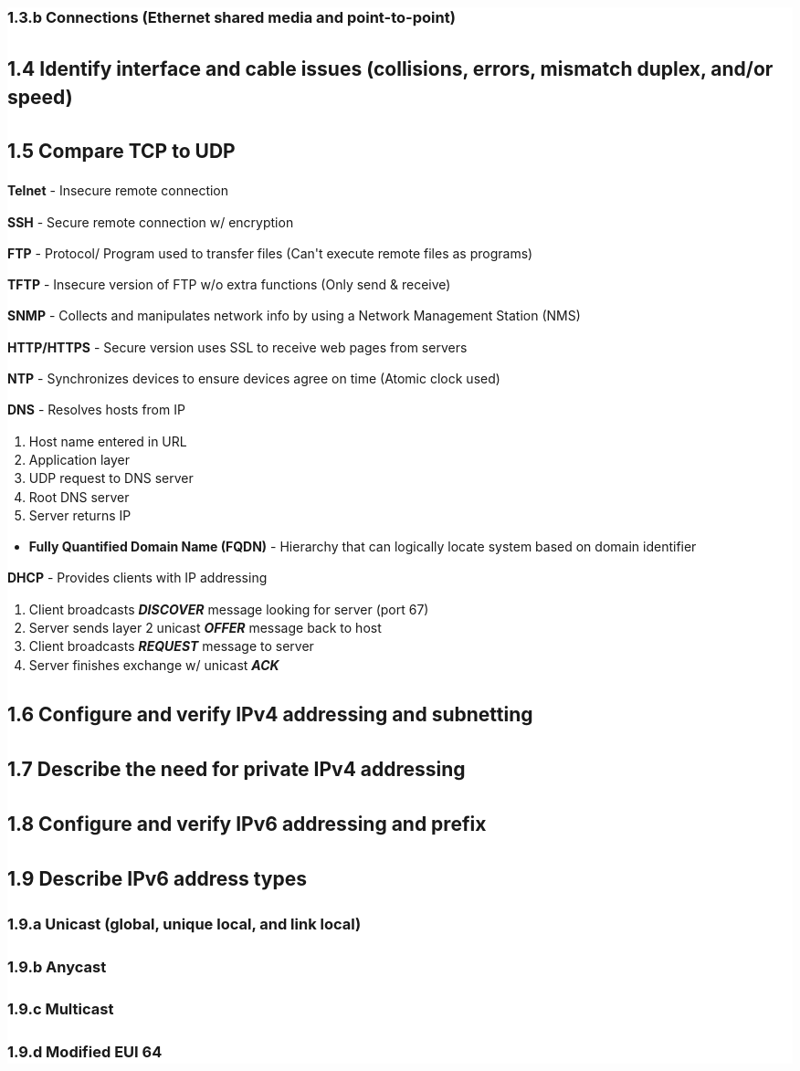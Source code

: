 ### 1.3.b Connections (Ethernet shared media and point-to-point)
  
## 1.4 Identify interface and cable issues (collisions, errors, mismatch duplex, and/or speed)
  
## 1.5 Compare TCP to UDP
**Telnet** - Insecure remote connection

**SSH** - Secure remote connection w/ encryption

**FTP** - Protocol/ Program used to transfer files (Can't execute remote files as programs)

**TFTP** - Insecure version of FTP w/o extra functions (Only send & receive)

**SNMP** - Collects and manipulates network info by using a Network Management Station (NMS)

**HTTP/HTTPS** - Secure version uses SSL to receive web pages from servers

**NTP** - Synchronizes devices to ensure devices agree on time (Atomic clock used)

**DNS** - Resolves hosts from IP
1.  Host name entered in URL
2. Application layer
3. UDP request to DNS server
4. Root DNS server 
5. Server returns IP
- **Fully Quantified Domain Name (FQDN)** - Hierarchy that can logically locate system based on domain identifier 
  
**DHCP** - Provides clients with IP addressing
1. Client broadcasts ***DISCOVER*** message looking for server (port 67)
2. Server sends layer 2 unicast ***OFFER*** message back to host
3. Client broadcasts ***REQUEST*** message to server
4. Server finishes exchange w/ unicast ***ACK***

## 1.6 Configure and verify IPv4 addressing and subnetting
  
## 1.7 Describe the need for private IPv4 addressing
  
## 1.8 Configure and verify IPv6 addressing and prefix
  
## 1.9 Describe IPv6 address types
### 1.9.a Unicast (global, unique local, and link local)
### 1.9.b Anycast
### 1.9.c Multicast
### 1.9.d Modified EUI 64
  